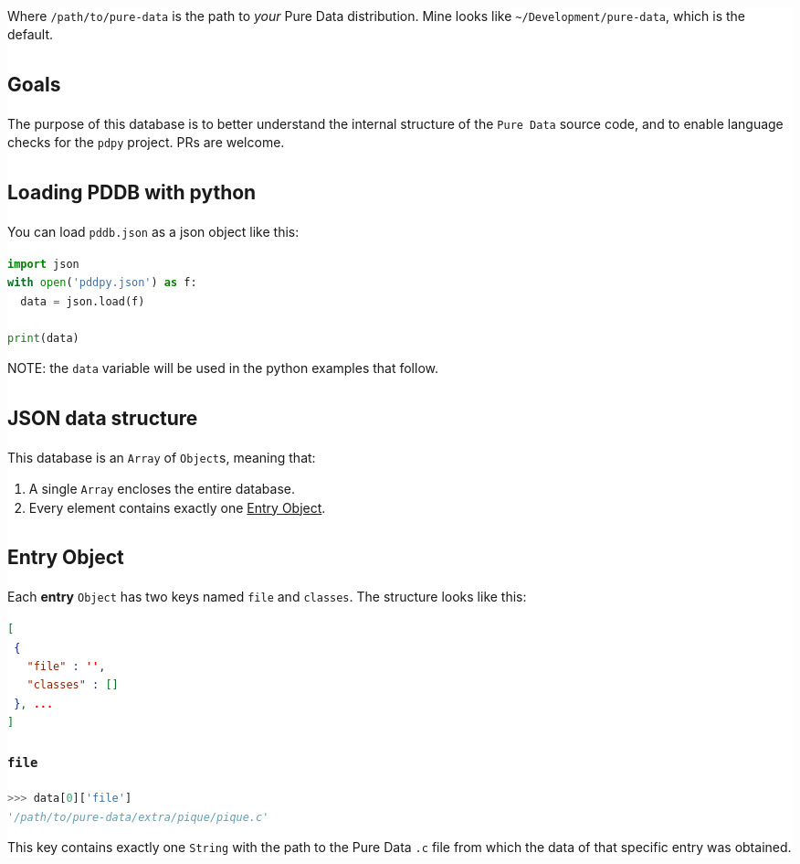 Where `/path/to/pure-data` is the path to *your* Pure Data distribution.
Mine looks like `~/Development/pure-data`, which is the default.

## Goals

The purpose of this database is to better understand the internal structure of
the `Pure Data` source code, and to enable language checks for the `pdpy` project.
PRs are welcome.

## Loading PDDB with python

You can load `pddb.json` as a json object like this:

```python
import json
with open('pddpy.json') as f:
  data = json.load(f)

print(data)
```

NOTE: the `data` variable will be used in the python examples that follow.

## JSON data structure

This database is an `Array` of `Object`s, meaning that:

1. A single `Array` encloses the entire database.
2. Every element contains exactly one [Entry Object](#entry-object).

## Entry Object

Each **entry** `Object` has two keys named `file` and `classes`. The structure
looks like this:

```json
[
 {
   "file" : '',
   "classes" : []
 }, ...
]
```

### `file`

```python
>>> data[0]['file']
'/path/to/pure-data/extra/pique/pique.c'
```

This key contains exactly one `String` with the path to the Pure Data `.c` file
from which the data of that specific entry was obtained.
